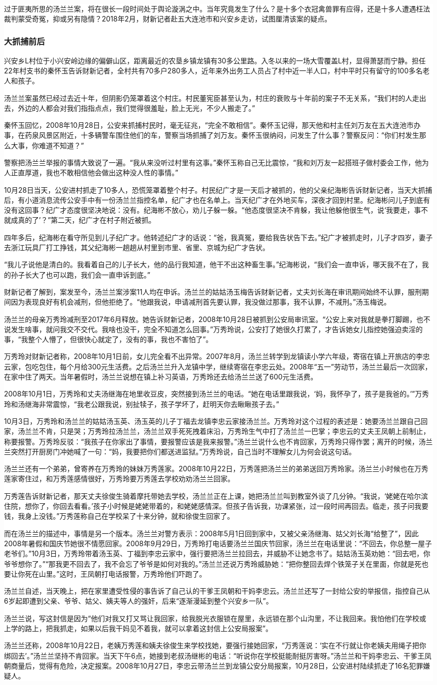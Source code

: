 过于匪夷所思的汤兰兰案，将在很长一段时间处于舆论漩涡之中。当年究竟发生了什么？是十多个衣冠禽兽罪有应得，还是十多人遭遇枉法裁判蒙受奇冤，抑或另有隐情？2018年2月，财新记者赴五大连池市和兴安乡走访，试图厘清该案的疑点。

### 大抓捕前后

兴安乡L村位于小兴安岭边缘的偏僻山区，距离最近的农垦乡镇龙镇有30多公里路。入冬以来的一场大雪覆盖L村，显得萧瑟而宁静。担任22年村支书的秦怀玉告诉财新记者，全村共有70多户280多人，近年来外出务工人员占了村中近一半人口，村中平时只有留守的100多名老人和孩子。

汤兰兰案虽然已经过去近十年，但阴影仍笼罩着这个村庄。村民董宪臣甚至认为，村庄的衰败与十年前的案子不无关系，“我们村的人走出去，外边的人都会对我们指指点点，我们觉得很羞耻，脸上无光，不少人搬走了。”

秦怀玉回忆，2008年10月28日，公安来抓捕村民时，毫无征兆，“完全不敢相信”。秦怀玉记得，那天他和村主任刘万友在五大连池市办事，在药泉风景区附近，十多辆警车围住他们的车，警察当场抓捕了刘万友。秦怀玉很纳闷，问发生了什么事？警察反问：“你们村发生那么大事，你难道不知道？”

警察把汤兰兰举报的事情大致说了一遍。“我从来没听过村里有这事。”秦怀玉称自己无比震惊，“我和刘万友一起搭班子做村委会工作，他为人正直厚道，我也不敢相信他会做出这种没人性的事情。”

10月28日当天，公安进村抓走了10多人，恐慌笼罩着整个村子。村民纪广才是一天后才被抓的，他的父亲纪海彬告诉财新记者，当天大抓捕后，有小道消息流传公安手中有一份汤兰兰指控名单，纪广才也在名单上。当天纪广才在外地买车，深夜才回到村里。纪海彬问儿子到底有没有这回事？纪广才态度很坚决地说：没有。纪海彬不放心，劝儿子躲一躲。“他态度很坚决不肯躲，我让他躲他很生气，说‘我要走，事不就成真的了’？”第二天，纪广才在村子附近被抓。

四年多后，纪海彬在看守所见到儿子纪广才。他转述纪广才的话说：“爸，我真冤，要给我告状告下去。”纪广才被抓走时，儿子才四岁，妻子去浙江玩具厂打工挣钱，其父纪海彬一趟趟从村里到市里、省里、京城为纪广才告状。

“我儿子说他是清白的。我看着自己的儿子长大，他的品行我知道，他干不出这种畜生事。”纪海彬说，“我们会一直申诉，哪天我不在了，我的孙子长大了也可以跑，我们会一直申诉到底。”

财新记者了解到，案发至今，汤兰兰案涉案11人均在申诉。汤兰兰的姑姑汤玉梅告诉财新记者，丈夫刘长海在审讯期间始终不认罪，服刑期间因为表现良好有机会减刑，但他拒绝了。“他跟我说，申请减刑首先要认罪，我没做过那事，我不认罪，不减刑。”汤玉梅说。

汤兰兰的母亲万秀玲减刑至2017年6月释放。她告诉财新记者，2008年10月28日被抓到公安局审讯室。“公安上来对我就是拳打脚踢，也不说发生啥事，就问我交不交代。我啥也没干，完全不知道怎么回事。”万秀玲说，公安打了她很久打累了，才告诉她女儿指控她强迫卖淫的事，“我整个人懵了，但很快心就定了，没有的事，我也不害怕了”。

万秀玲对财新记者称，2008年10月1日前，女儿完全看不出异常。2007年8月，汤兰兰转学到龙镇读小学六年级，寄宿在镇上开旅店的李忠云家，包吃包住，每个月给300元生活费。之后汤兰兰升入龙镇中学，继续寄宿在李忠云处。2008年“五一”劳动节，汤兰兰最后一次回家，在家中住了两天。当年暑假时，汤兰兰说想在镇上补习英语，万秀玲还去给汤兰兰送了600元生活费。

2008年10月1日，万秀玲和丈夫汤继海在地里收豆皮，突然接到汤兰兰的电话。“她在电话里跟我说，‘妈，我怀孕了，孩子是我爸的。’”万秀玲和汤继海非常震惊，“我老公跟我说，别扯犊子，孩子学坏了，赶明天你去瞅瞅孩子去。”

10月3日，万秀玲和汤兰兰的姑姑汤玉英、汤玉英的儿子丁福去龙镇李忠云家接汤兰兰。万秀玲对这个过程的表述是：她要汤兰兰跟自己回家，汤兰兰不肯，只是哭；万秀玲拉汤兰兰，汤兰兰双手死死拽着床沿，万秀玲生气中打了汤兰兰一巴掌；李忠云的丈夫王凤朝上前制止，称要报警。万秀玲反驳：“我孩子在你家出了事情，要报警应该是我来报警。”汤兰兰说什么也不肯回家，万秀玲只得作罢；离开的时候，汤兰兰突然打开厨房门冲她喊了一句：“妈，我要把你们都送进监狱。”万秀玲说，自己当时不理解女儿为何会说这句话。

汤兰兰还有一个弟弟，曾寄养在万秀玲的妹妹万秀莲家。2008年10月22日，万秀莲把汤兰兰的弟弟送回万秀玲家。汤兰兰小时候也在万秀莲家寄住过，和万秀莲感情很好，万秀玲要万秀莲去学校劝劝汤兰兰回家。

万秀莲告诉财新记者，那天丈夫徐俊生骑着摩托带她去学校，汤兰兰正在上课，她把汤兰兰叫到教室外谈了几分钟。“我说，‘姥姥在哈尔滨住院，想你了，你回去看看。’孩子小时候是姥姥带着的，和姥姥感情深。但孩子告诉我，功课紧张，过一段时间再回去。临走，孩子问我要钱，我身上没钱。”万秀莲称自己在学校呆了十来分钟，就和徐俊生回家了。

而在汤兰兰的描述中，事情是另一个版本。汤兰兰对警方表示：2008年5月1日回到家中，又被父亲汤继海、姑父刘长海“给整了”，因此2008年暑假和国庆节她很不情愿回家。2008年9月29日，万秀玲打电话要汤兰兰国庆节回家，汤兰兰在电话里说：“不回去，你总整一屋子老爷们。”10月3日，万秀玲带着汤玉英、丁福到李忠云家中，强行要把汤兰兰拉回去，并威胁不让她念书了。姑姑汤玉英劝她：“回去吧，你爷爷想你了。”“那我更不回去了，我不会忘了爷爷是如何对我的。”汤兰兰还说万秀玲威胁她：“把你整回去焊个铁笼子关在里面，你就是死也要让你死在山里。”这时，王凤朝打电话报警，万秀玲他们吓跑了。

汤兰兰自述，当天晚上，把在家里遭受性侵的事告诉了自己认的干爹王凤朝和干妈李忠云。汤兰兰还写了一封给公安的举报信，指控自己从6岁起即遭到父亲、爷爷、姑父、姨夫等人的强奸，后来“逐渐漫延到整个兴安乡一队”。

汤兰兰说，写这封信是因为“他们对我又打又骂让我回家，给我脱光衣服锁在屋里，永远锁在那个山沟里，不让我回来。我怕他们在学校或上学的路上，把我抓走，如果以后我干妈见不着我，就可以拿着这封信上公安局报案”。

汤兰兰还称，2008年10月22日，老姨万秀莲和姨夫徐俊生来学校找她，要强行接她回家，“万秀莲说：‘实在不行就让你老姨夫用绳子把你绑回去’。”汤兰兰坚持不肯回家。当天下午6点，她接到老叔汤继彬的电话：“听说你在学校挺能耐挺厉害呀。”汤兰兰和干妈李忠云、干爹王凤朝商量后，觉得有危险，决定报案。2008年10月27日，李忠云带汤兰兰到龙镇公安分局报案，10月28日，公安进村陆续抓走了16名犯罪嫌疑人。

